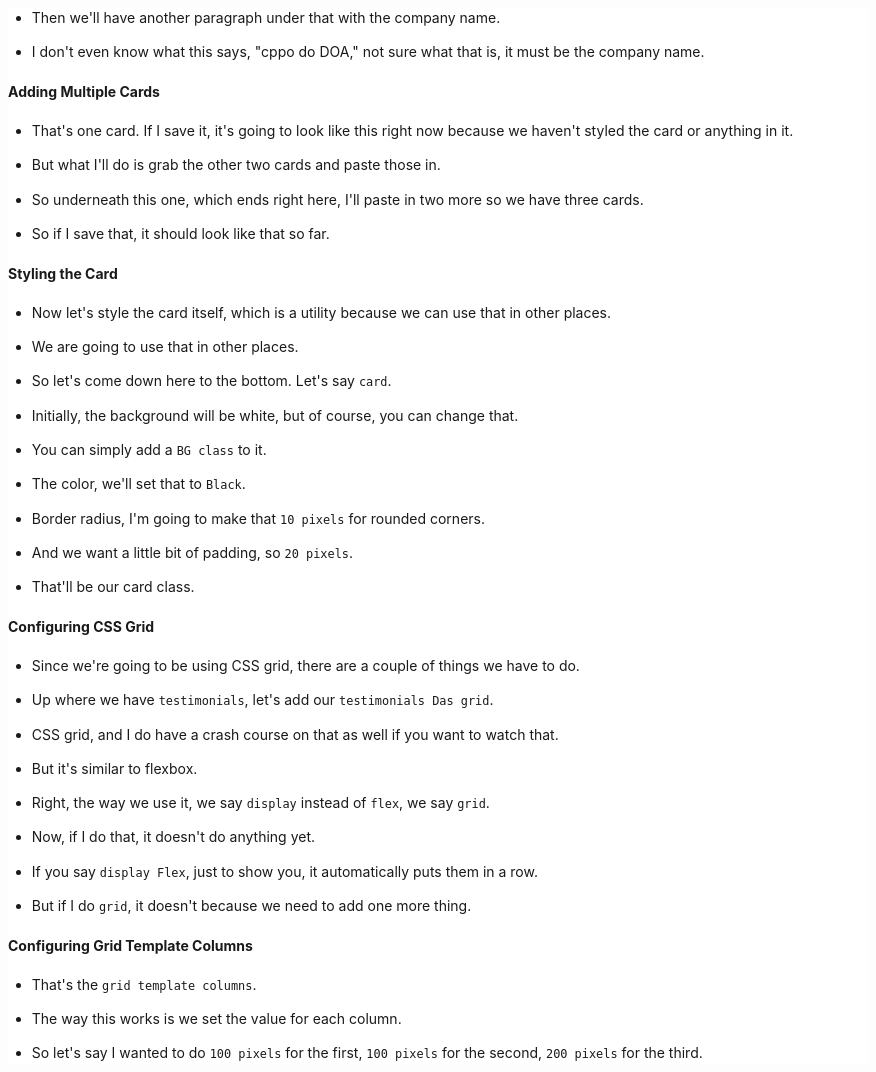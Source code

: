 - Then we'll have another paragraph under that with the company name.

- I don't even know what this says, "cppo do DOA," not sure what that is, it must be the company name.

#### Adding Multiple Cards

- That's one card. If I save it, it's going to look like this right now because we haven't styled the card or anything in it.

- But what I'll do is grab the other two cards and paste those in.

- So underneath this one, which ends right here, I'll paste in two more so we have three cards.

- So if I save that, it should look like that so far.

#### Styling the Card

- Now let's style the card itself, which is a utility because we can use that in other places.

- We are going to use that in other places.

- So let's come down here to the bottom. Let's say `card`.

- Initially, the background will be white, but of course, you can change that.

- You can simply add a `BG class` to it.

- The color, we'll set that to `Black`.

- Border radius, I'm going to make that `10 pixels` for rounded corners.

- And we want a little bit of padding, so `20 pixels`.

- That'll be our card class.

#### Configuring CSS Grid

- Since we're going to be using CSS grid, there are a couple of things we have to do.

- Up where we have `testimonials`, let's add our `testimonials Das grid`.

- CSS grid, and I do have a crash course on that as well if you want to watch that.

- But it's similar to flexbox.

- Right, the way we use it, we say `display` instead of `flex`, we say `grid`.

- Now, if I do that, it doesn't do anything yet.

- If you say `display Flex`, just to show you, it automatically puts them in a row.

- But if I do `grid`, it doesn't because we need to add one more thing.

#### Configuring Grid Template Columns

- That's the `grid template columns`.

- The way this works is we set the value for each column.

- So let's say I wanted to do `100 pixels` for the first, `100 pixels` for the second, `200 pixels` for the third.
